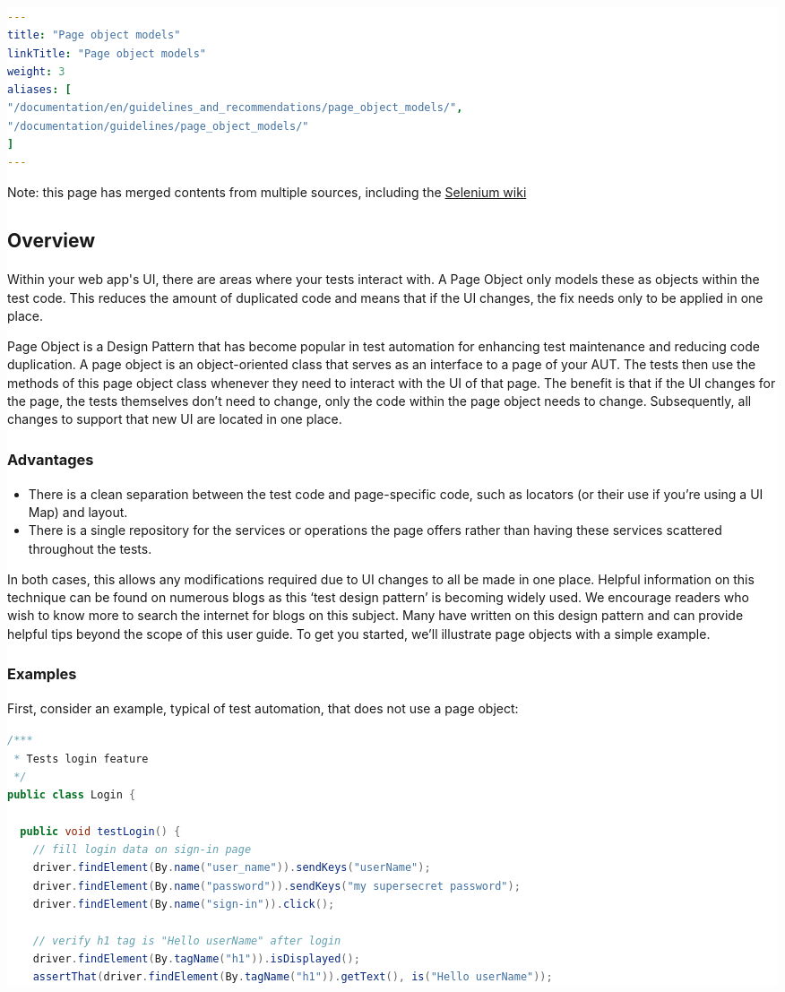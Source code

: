 ```yaml
---
title: "Page object models"
linkTitle: "Page object models"
weight: 3
aliases: [
"/documentation/en/guidelines_and_recommendations/page_object_models/",
"/documentation/guidelines/page_object_models/"
]
---
```


Note: this page has merged contents from multiple sources, including
the [Selenium wiki](https://github.com/SeleniumHQ/selenium/wiki/PageObjects) 

## Overview

Within your web app's UI, there are areas where your tests interact with. 
A Page Object only models these as objects within the test code. 
This reduces the amount of duplicated code and means that if the UI changes, 
the fix needs only to be applied in one place.

Page Object is a Design Pattern that has become popular in test automation for
enhancing test maintenance and reducing code duplication. A page object is an
object-oriented class that serves as an interface to a page of your AUT. The
tests then use the methods of this page object class whenever they need to
interact with the UI of that page. The benefit is that if the UI changes for
the page, the tests themselves don’t need to change, only the code within the
page object needs to change. Subsequently, all changes to support that new UI
are located in one place.

### Advantages

* There is a clean separation between the test code and page-specific code, such as
  locators (or their use if you’re using a UI Map) and layout.
* There is a single repository for the services or operations the page offers
  rather than having these services scattered throughout the tests.

In both cases, this allows any modifications required due to UI changes to all
be made in one place. Helpful information on this technique can be found on
numerous blogs as this ‘test design pattern’ is becoming widely used. We
encourage readers who wish to know more to search the internet for blogs
on this subject. Many have written on this design pattern and can provide
helpful tips beyond the scope of this user guide. To get you started,
we’ll illustrate page objects with a simple example.

### Examples
First, consider an example, typical of test automation, that does not use a
page object:

```java
/***
 * Tests login feature
 */
public class Login {

  public void testLogin() {
    // fill login data on sign-in page
    driver.findElement(By.name("user_name")).sendKeys("userName");
    driver.findElement(By.name("password")).sendKeys("my supersecret password");
    driver.findElement(By.name("sign-in")).click();

    // verify h1 tag is "Hello userName" after login
    driver.findElement(By.tagName("h1")).isDisplayed();
    assertThat(driver.findElement(By.tagName("h1")).getText(), is("Hello userName"));
```